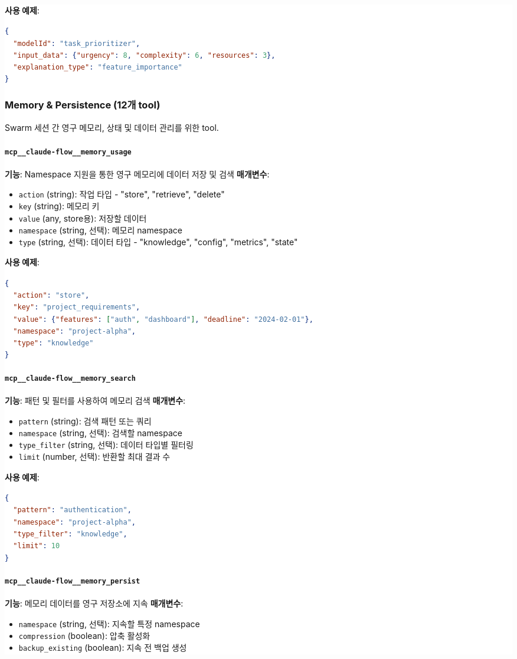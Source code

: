 **사용 예제**:
```json
{
  "modelId": "task_prioritizer",
  "input_data": {"urgency": 8, "complexity": 6, "resources": 3},
  "explanation_type": "feature_importance"
}
```

### Memory & Persistence (12개 tool)

Swarm 세션 간 영구 메모리, 상태 및 데이터 관리를 위한 tool.

#### `mcp__claude-flow__memory_usage`
**기능**: Namespace 지원을 통한 영구 메모리에 데이터 저장 및 검색
**매개변수**:
- `action` (string): 작업 타입 - "store", "retrieve", "delete"
- `key` (string): 메모리 키
- `value` (any, store용): 저장할 데이터
- `namespace` (string, 선택): 메모리 namespace
- `type` (string, 선택): 데이터 타입 - "knowledge", "config", "metrics", "state"

**사용 예제**:
```json
{
  "action": "store",
  "key": "project_requirements",
  "value": {"features": ["auth", "dashboard"], "deadline": "2024-02-01"},
  "namespace": "project-alpha",
  "type": "knowledge"
}
```

#### `mcp__claude-flow__memory_search`
**기능**: 패턴 및 필터를 사용하여 메모리 검색
**매개변수**:
- `pattern` (string): 검색 패턴 또는 쿼리
- `namespace` (string, 선택): 검색할 namespace
- `type_filter` (string, 선택): 데이터 타입별 필터링
- `limit` (number, 선택): 반환할 최대 결과 수

**사용 예제**:
```json
{
  "pattern": "authentication",
  "namespace": "project-alpha",
  "type_filter": "knowledge",
  "limit": 10
}
```

#### `mcp__claude-flow__memory_persist`
**기능**: 메모리 데이터를 영구 저장소에 지속
**매개변수**:
- `namespace` (string, 선택): 지속할 특정 namespace
- `compression` (boolean): 압축 활성화
- `backup_existing` (boolean): 지속 전 백업 생성

